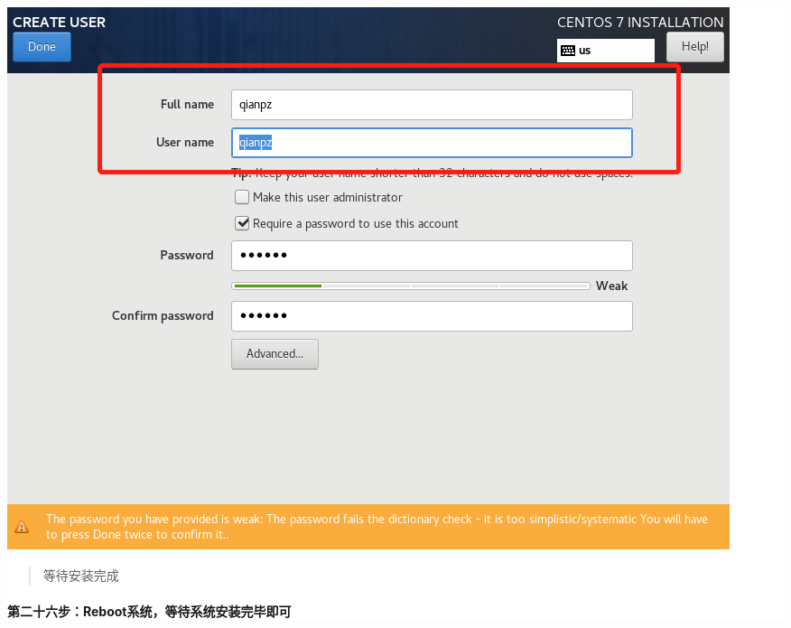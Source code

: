 ![image-20221228170339566](../../.vuepress/public/images/image-20221228170339566.png)

> 等待安装完成

#### 第二十六步：Reboot系统，等待系统安装完毕即可
